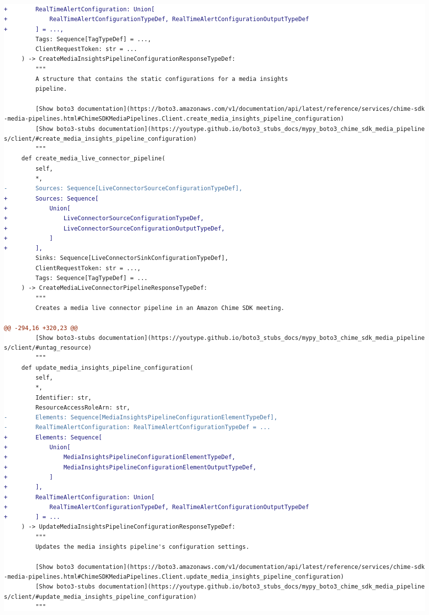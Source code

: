 ```diff
+        RealTimeAlertConfiguration: Union[
+            RealTimeAlertConfigurationTypeDef, RealTimeAlertConfigurationOutputTypeDef
+        ] = ...,
         Tags: Sequence[TagTypeDef] = ...,
         ClientRequestToken: str = ...
     ) -> CreateMediaInsightsPipelineConfigurationResponseTypeDef:
         """
         A structure that contains the static configurations for a media insights
         pipeline.
 
         [Show boto3 documentation](https://boto3.amazonaws.com/v1/documentation/api/latest/reference/services/chime-sdk-media-pipelines.html#ChimeSDKMediaPipelines.Client.create_media_insights_pipeline_configuration)
         [Show boto3-stubs documentation](https://youtype.github.io/boto3_stubs_docs/mypy_boto3_chime_sdk_media_pipelines/client/#create_media_insights_pipeline_configuration)
         """
     def create_media_live_connector_pipeline(
         self,
         *,
-        Sources: Sequence[LiveConnectorSourceConfigurationTypeDef],
+        Sources: Sequence[
+            Union[
+                LiveConnectorSourceConfigurationTypeDef,
+                LiveConnectorSourceConfigurationOutputTypeDef,
+            ]
+        ],
         Sinks: Sequence[LiveConnectorSinkConfigurationTypeDef],
         ClientRequestToken: str = ...,
         Tags: Sequence[TagTypeDef] = ...
     ) -> CreateMediaLiveConnectorPipelineResponseTypeDef:
         """
         Creates a media live connector pipeline in an Amazon Chime SDK meeting.
 
@@ -294,16 +320,23 @@
         [Show boto3-stubs documentation](https://youtype.github.io/boto3_stubs_docs/mypy_boto3_chime_sdk_media_pipelines/client/#untag_resource)
         """
     def update_media_insights_pipeline_configuration(
         self,
         *,
         Identifier: str,
         ResourceAccessRoleArn: str,
-        Elements: Sequence[MediaInsightsPipelineConfigurationElementTypeDef],
-        RealTimeAlertConfiguration: RealTimeAlertConfigurationTypeDef = ...
+        Elements: Sequence[
+            Union[
+                MediaInsightsPipelineConfigurationElementTypeDef,
+                MediaInsightsPipelineConfigurationElementOutputTypeDef,
+            ]
+        ],
+        RealTimeAlertConfiguration: Union[
+            RealTimeAlertConfigurationTypeDef, RealTimeAlertConfigurationOutputTypeDef
+        ] = ...
     ) -> UpdateMediaInsightsPipelineConfigurationResponseTypeDef:
         """
         Updates the media insights pipeline's configuration settings.
 
         [Show boto3 documentation](https://boto3.amazonaws.com/v1/documentation/api/latest/reference/services/chime-sdk-media-pipelines.html#ChimeSDKMediaPipelines.Client.update_media_insights_pipeline_configuration)
         [Show boto3-stubs documentation](https://youtype.github.io/boto3_stubs_docs/mypy_boto3_chime_sdk_media_pipelines/client/#update_media_insights_pipeline_configuration)
         """
```